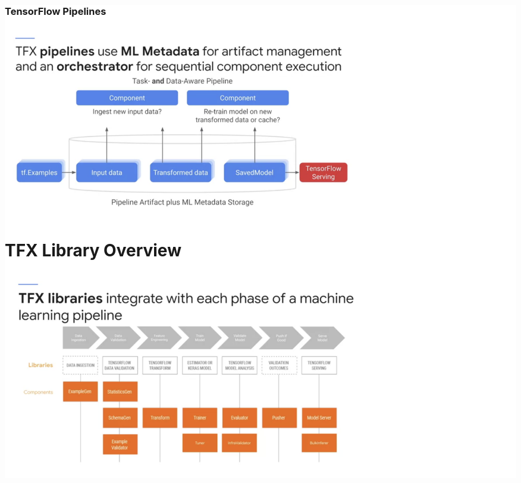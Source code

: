 ### TensorFlow Pipelines
<img src="./pictures/tfx_pipelines.png" alt="drawing" width="600"/>

# TFX Library Overview
 <img src="./pictures/tfx_libraries.png" alt="drawing" width="600"/>
